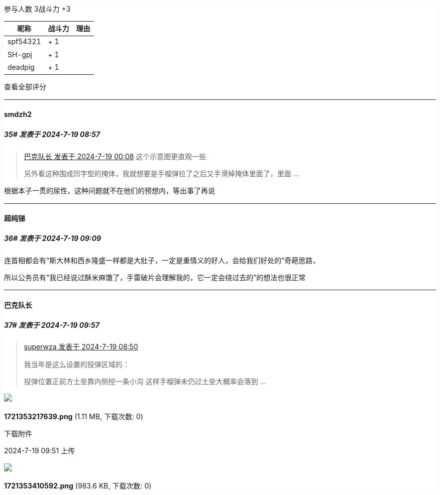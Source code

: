  参与人数 3战斗力 +3

|昵称|战斗力|理由|
|----|---|---|
| spf54321| + 1||
| SH-gpj| + 1||
| deadpig| + 1||

查看全部评分

*****

####  smdzh2  
##### 35#       发表于 2024-7-19 08:57

<blockquote><a href="httphttps://bbs.saraba1st.com/2b/forum.php?mod=redirect&amp;goto=findpost&amp;pid=65629889&amp;ptid=2191950" target="_blank">巴克队长 发表于 2024-7-19 00:08</a>
这个示意图更直观一些

另外看这种围成凹字型的掩体，我就想要是手榴弹拉了之后又手滑掉掩体里面了，里面 ...</blockquote>
根据本子一贯的尿性，这种问题就不在他们的预想内，等出事了再说

*****

####  超纯锑  
##### 36#       发表于 2024-7-19 09:09

连首相都会有“斯大林和西乡隆盛一样都是大肚子，一定是重情义的好人，会给我们好处的”奇葩思路，

所以公务员有“我已经说过酥米麻馓了，手雷破片会理解我的，它一定会绕过去的”的想法也很正常

*****

####  巴克队长  
##### 37#       发表于 2024-7-19 09:57

<blockquote><a href="httphttps://bbs.saraba1st.com/2b/forum.php?mod=redirect&amp;goto=findpost&amp;pid=65631705&amp;ptid=2191950" target="_blank">superwza 发表于 2024-7-19 08:50</a>

我当年是这么设置的投弹区域的：

投弹位置正前方土垒靠内侧挖一条小沟 这样手榴弹未仍过土垒大概率会落到 ...</blockquote>

<img src="https://img.saraba1st.com/forum/202407/19/095157qzfbmfb3r9e29sa9.png" referrerpolicy="no-referrer">

<strong>1721353217639.png</strong> (1.11 MB, 下载次数: 0)

下载附件

2024-7-19 09:51 上传

<img src="https://img.saraba1st.com/forum/202407/19/095203w0og446fw6z6x0j6.png" referrerpolicy="no-referrer">

<strong>1721353410592.png</strong> (983.6 KB, 下载次数: 0)
